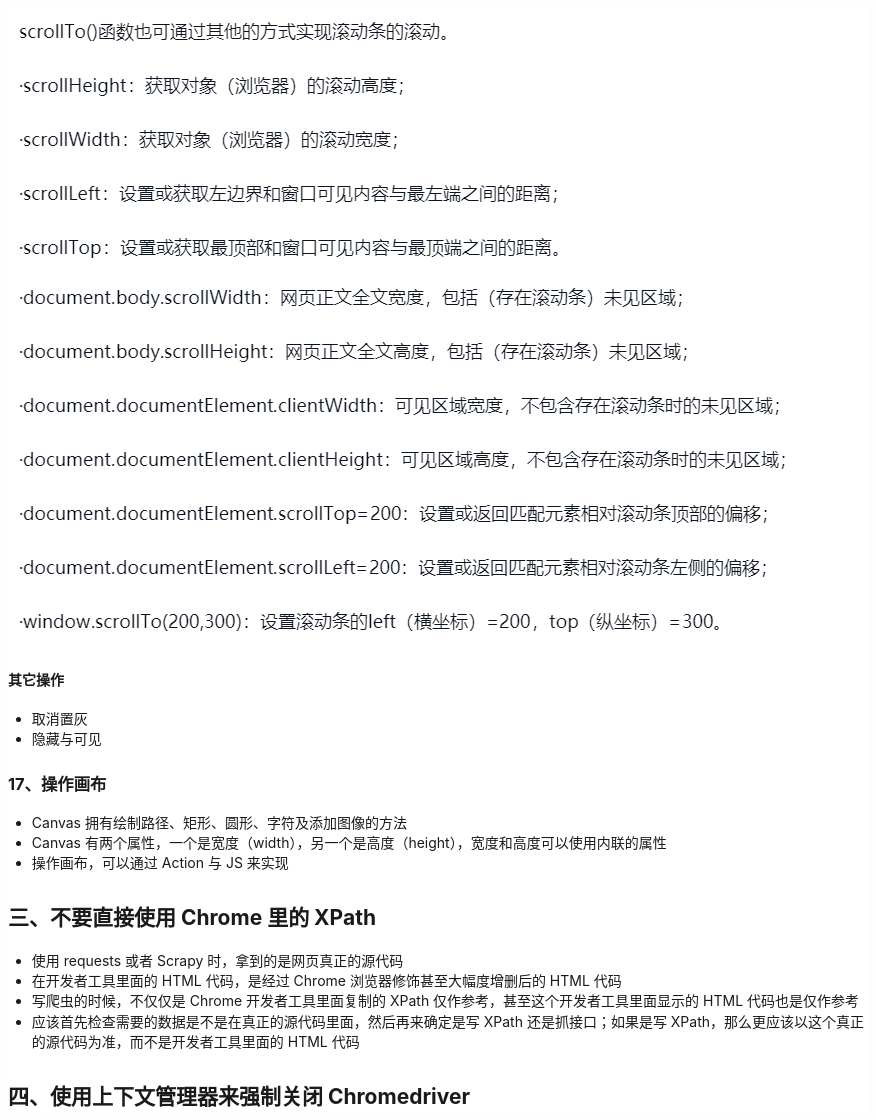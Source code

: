 ![2021-08-29-21-46-52-390708.png](./img/1630246005284-0c95f002-2b0c-4cf0-95ce-f3b4f3260105.png)![2021-08-29-21-46-52-875703.png](./img/1630246005293-28a1062e-84eb-47aa-9a74-9004a7c360e3.png)
<a name="ptP3S"></a>
#### 其它操作

- 取消置灰
- 隐藏与可见
<a name="izZMm"></a>
### 17、操作画布

- Canvas 拥有绘制路径、矩形、圆形、字符及添加图像的方法
- Canvas 有两个属性，一个是宽度（width），另一个是高度（height），宽度和高度可以使用内联的属性
- 操作画布，可以通过 Action 与 JS 来实现
<a name="zuONr"></a>
## 三、不要直接使用 Chrome 里的 XPath

- 使用 requests 或者 Scrapy 时，拿到的是网页真正的源代码
- 在开发者工具里面的 HTML 代码，是经过 Chrome 浏览器修饰甚至大幅度增删后的 HTML 代码
- 写爬虫的时候，不仅仅是 Chrome 开发者工具里面复制的 XPath 仅作参考，甚至这个开发者工具里面显示的 HTML 代码也是仅作参考
- 应该首先检查需要的数据是不是在真正的源代码里面，然后再来确定是写 XPath 还是抓接口；如果是写 XPath，那么更应该以这个真正的源代码为准，而不是开发者工具里面的 HTML 代码
<a name="uq4PO"></a>
## 四、使用上下文管理器来强制关闭 Chromedriver
